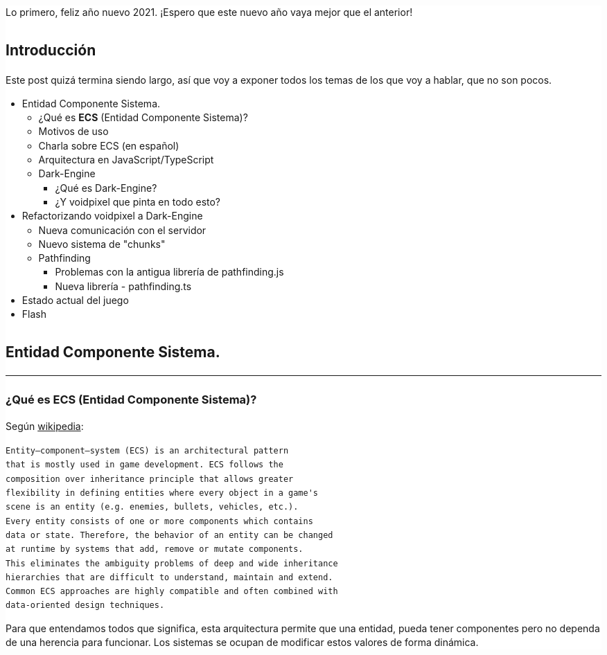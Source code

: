 Lo primero, feliz año nuevo 2021.
¡Espero que este nuevo año vaya mejor que el anterior!

## Introducción
Este post quizá termina siendo largo, así que voy a exponer 
todos los temas de los que voy a hablar, que no son pocos.

- Entidad Componente Sistema.
  - ¿Qué es **ECS** (Entidad Componente Sistema)?
  - Motivos de uso
  - Charla sobre ECS (en español)
  - Arquitectura en JavaScript/TypeScript
  - Dark-Engine
    - ¿Qué es Dark-Engine?
    - ¿Y voidpixel que pinta en todo esto?
- Refactorizando voidpixel a Dark-Engine
  - Nueva comunicación con el servidor
  - Nuevo sistema de "chunks"
  - Pathfinding
    - Problemas con la antigua librería de pathfinding.js
    - Nueva librería - pathfinding.ts
- Estado actual del juego
- Flash
    
    
## Entidad Componente Sistema.

---

### ¿Qué es **ECS** (Entidad Componente Sistema)?

Según [wikipedia](https://en.wikipedia.org/wiki/Entity_component_system):
```txt
Entity–component–system (ECS) is an architectural pattern 
that is mostly used in game development. ECS follows the 
composition over inheritance principle that allows greater 
flexibility in defining entities where every object in a game's 
scene is an entity (e.g. enemies, bullets, vehicles, etc.). 
Every entity consists of one or more components which contains 
data or state. Therefore, the behavior of an entity can be changed 
at runtime by systems that add, remove or mutate components. 
This eliminates the ambiguity problems of deep and wide inheritance 
hierarchies that are difficult to understand, maintain and extend. 
Common ECS approaches are highly compatible and often combined with 
data-oriented design techniques.
```

Para que entendamos todos que significa, esta arquitectura permite
que una entidad, pueda tener componentes pero no dependa de una
herencia para funcionar. Los sistemas se ocupan de modificar estos
valores de forma dinámica.
